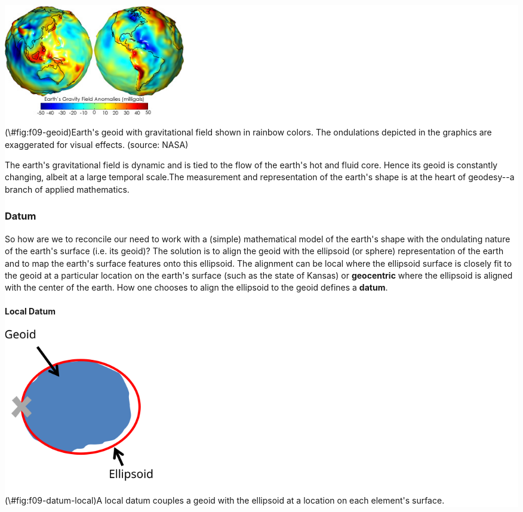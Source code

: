 <div class="figure">
<img src="img/Geoids_sm_NASA.jpg" alt="Earth's geoid with gravitational field shown in rainbow colors. The ondulations depicted in the graphics are exaggerated for visual effects. (source: NASA)" width="300" />
<p class="caption">(\#fig:f09-geoid)Earth's geoid with gravitational field shown in rainbow colors. The ondulations depicted in the graphics are exaggerated for visual effects. (source: NASA)</p>
</div>

The earth's gravitational field is dynamic and is tied to the flow of the earth's hot and fluid core. Hence its geoid is constantly changing, albeit at a large temporal scale.The measurement and representation of the earth's shape is at the heart of geodesy--a branch of applied mathematics.

### Datum

So how are we to reconcile our need to work with a (simple) mathematical model of the earth's shape with the ondulating nature of the earth's surface (i.e. its geoid)? The solution is to align the geoid with the ellipsoid (or sphere) representation of the earth and to map the earth's surface features onto this ellipsoid. The alignment can be local where the ellipsoid surface is closely fit to the geoid at a particular location on the earth's surface (such as the state of Kansas) or **geocentric** where the ellipsoid is aligned with the center of the earth. How one chooses to align the ellipsoid to the geoid defines a **datum**. 

#### Local Datum

<div class="figure">
<img src="img/Datum_local.svg" alt="A local datum couples a geoid with the ellipsoid at a location on each element's surface." width="250" />
<p class="caption">(\#fig:f09-datum-local)A local datum couples a geoid with the ellipsoid at a location on each element's surface.</p>
</div>

